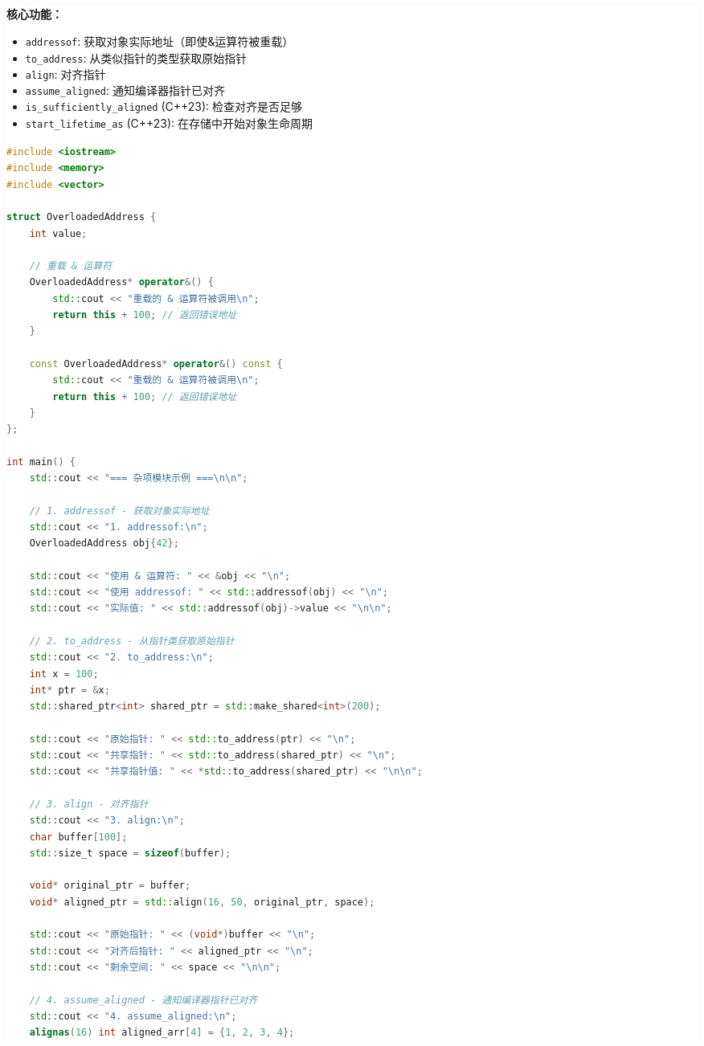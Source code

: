 **核心功能：**

- `addressof`: 获取对象实际地址（即使&运算符被重载）
- `to_address`: 从类似指针的类型获取原始指针
- `align`: 对齐指针
- `assume_aligned`: 通知编译器指针已对齐
- `is_sufficiently_aligned` (C++23): 检查对齐是否足够
- `start_lifetime_as` (C++23): 在存储中开始对象生命周期

```cpp
#include <iostream>
#include <memory>
#include <vector>

struct OverloadedAddress {
    int value;
    
    // 重载 & 运算符
    OverloadedAddress* operator&() {
        std::cout << "重载的 & 运算符被调用\n";
        return this + 100; // 返回错误地址
    }
    
    const OverloadedAddress* operator&() const {
        std::cout << "重载的 & 运算符被调用\n";
        return this + 100; // 返回错误地址
    }
};

int main() {
    std::cout << "=== 杂项模块示例 ===\n\n";
    
    // 1. addressof - 获取对象实际地址
    std::cout << "1. addressof:\n";
    OverloadedAddress obj{42};
    
    std::cout << "使用 & 运算符: " << &obj << "\n";
    std::cout << "使用 addressof: " << std::addressof(obj) << "\n";
    std::cout << "实际值: " << std::addressof(obj)->value << "\n\n";
    
    // 2. to_address - 从指针类获取原始指针
    std::cout << "2. to_address:\n";
    int x = 100;
    int* ptr = &x;
    std::shared_ptr<int> shared_ptr = std::make_shared<int>(200);
    
    std::cout << "原始指针: " << std::to_address(ptr) << "\n";
    std::cout << "共享指针: " << std::to_address(shared_ptr) << "\n";
    std::cout << "共享指针值: " << *std::to_address(shared_ptr) << "\n\n";
    
    // 3. align - 对齐指针
    std::cout << "3. align:\n";
    char buffer[100];
    std::size_t space = sizeof(buffer);
    
    void* original_ptr = buffer;
    void* aligned_ptr = std::align(16, 50, original_ptr, space);
    
    std::cout << "原始指针: " << (void*)buffer << "\n";
    std::cout << "对齐后指针: " << aligned_ptr << "\n";
    std::cout << "剩余空间: " << space << "\n\n";
    
    // 4. assume_aligned - 通知编译器指针已对齐
    std::cout << "4. assume_aligned:\n";
    alignas(16) int aligned_arr[4] = {1, 2, 3, 4};
```